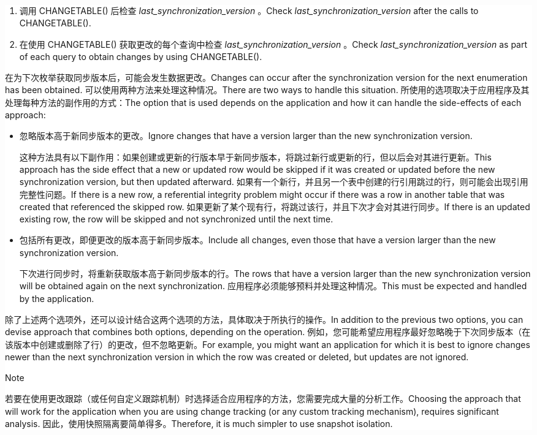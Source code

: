 1.  <span data-ttu-id="fbe38-210">调用 CHANGETABLE() 后检查 *last_synchronization_version* 。</span><span class="sxs-lookup"><span data-stu-id="fbe38-210">Check *last_synchronization_version* after the calls to CHANGETABLE().</span></span>  
  
2.  <span data-ttu-id="fbe38-211">在使用 CHANGETABLE() 获取更改的每个查询中检查 *last_synchronization_version* 。</span><span class="sxs-lookup"><span data-stu-id="fbe38-211">Check *last_synchronization_version* as part of each query to obtain changes by using CHANGETABLE().</span></span>  
  
 <span data-ttu-id="fbe38-212">在为下次枚举获取同步版本后，可能会发生数据更改。</span><span class="sxs-lookup"><span data-stu-id="fbe38-212">Changes can occur after the synchronization version for the next enumeration has been obtained.</span></span> <span data-ttu-id="fbe38-213">可以使用两种方法来处理这种情况。</span><span class="sxs-lookup"><span data-stu-id="fbe38-213">There are two ways to handle this situation.</span></span> <span data-ttu-id="fbe38-214">所使用的选项取决于应用程序及其处理每种方法的副作用的方式：</span><span class="sxs-lookup"><span data-stu-id="fbe38-214">The option that is used depends on the application and how it can handle the side-effects of each approach:</span></span>  
  
-   <span data-ttu-id="fbe38-215">忽略版本高于新同步版本的更改。</span><span class="sxs-lookup"><span data-stu-id="fbe38-215">Ignore changes that have a version larger than the new synchronization version.</span></span>  
  
     <span data-ttu-id="fbe38-216">这种方法具有以下副作用：如果创建或更新的行版本早于新同步版本，将跳过新行或更新的行，但以后会对其进行更新。</span><span class="sxs-lookup"><span data-stu-id="fbe38-216">This approach has the side effect that a new or updated row would be skipped if it was created or updated before the new synchronization version, but then updated afterward.</span></span> <span data-ttu-id="fbe38-217">如果有一个新行，并且另一个表中创建的行引用跳过的行，则可能会出现引用完整性问题。</span><span class="sxs-lookup"><span data-stu-id="fbe38-217">If there is a new row, a referential integrity problem might occur if there was a row in another table that was created that referenced the skipped row.</span></span> <span data-ttu-id="fbe38-218">如果更新了某个现有行，将跳过该行，并且下次才会对其进行同步。</span><span class="sxs-lookup"><span data-stu-id="fbe38-218">If there is an updated existing row, the row will be skipped and not synchronized until the next time.</span></span>  
  
-   <span data-ttu-id="fbe38-219">包括所有更改，即便更改的版本高于新同步版本。</span><span class="sxs-lookup"><span data-stu-id="fbe38-219">Include all changes, even those that have a version larger than the new synchronization version.</span></span>  
  
     <span data-ttu-id="fbe38-220">下次进行同步时，将重新获取版本高于新同步版本的行。</span><span class="sxs-lookup"><span data-stu-id="fbe38-220">The rows that have a version larger than the new synchronization version will be obtained again on the next synchronization.</span></span> <span data-ttu-id="fbe38-221">应用程序必须能够预料并处理这种情况。</span><span class="sxs-lookup"><span data-stu-id="fbe38-221">This must be expected and handled by the application.</span></span>  
  
 <span data-ttu-id="fbe38-222">除了上述两个选项外，还可以设计结合这两个选项的方法，具体取决于所执行的操作。</span><span class="sxs-lookup"><span data-stu-id="fbe38-222">In addition to the previous two options, you can devise approach that combines both options, depending on the operation.</span></span> <span data-ttu-id="fbe38-223">例如，您可能希望应用程序最好忽略晚于下次同步版本（在该版本中创建或删除了行）的更改，但不忽略更新。</span><span class="sxs-lookup"><span data-stu-id="fbe38-223">For example, you might want an application for which it is best to ignore changes newer than the next synchronization version in which the row was created or deleted, but updates are not ignored.</span></span>  
  
> [!NOTE]  
>  <span data-ttu-id="fbe38-224">若要在使用更改跟踪（或任何自定义跟踪机制）时选择适合应用程序的方法，您需要完成大量的分析工作。</span><span class="sxs-lookup"><span data-stu-id="fbe38-224">Choosing the approach that will work for the application when you are using change tracking (or any custom tracking mechanism), requires significant analysis.</span></span> <span data-ttu-id="fbe38-225">因此，使用快照隔离要简单得多。</span><span class="sxs-lookup"><span data-stu-id="fbe38-225">Therefore, it is much simpler to use snapshot isolation.</span></span>  
  